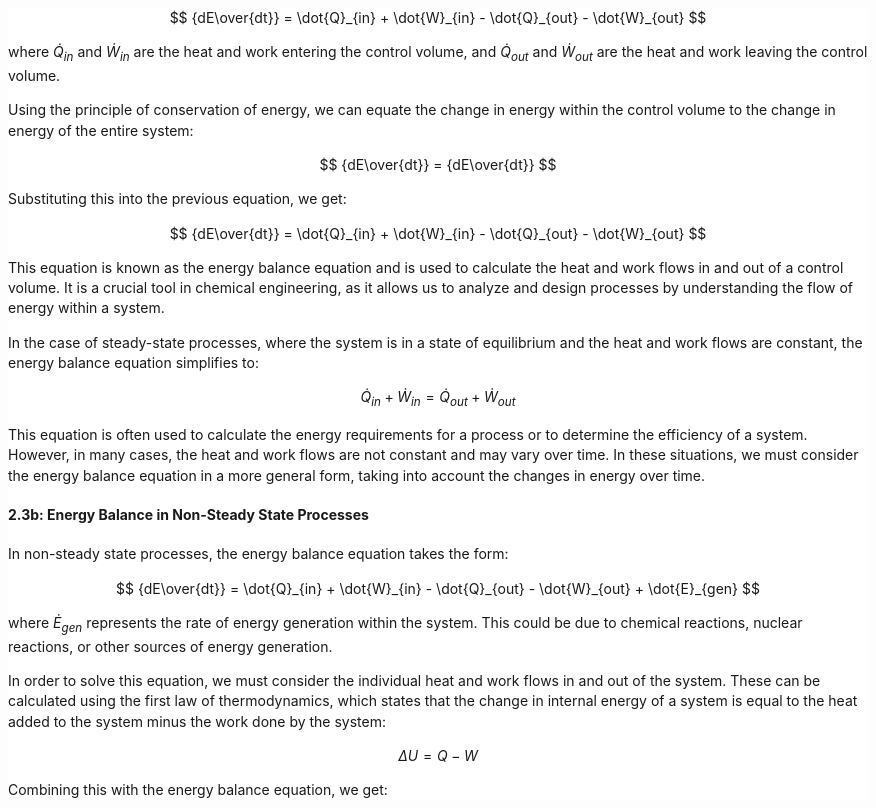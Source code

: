 $$
{dE\over{dt}} = \dot{Q}_{in} + \dot{W}_{in} - \dot{Q}_{out} - \dot{W}_{out}
$$

where $\dot{Q}_{in}$ and $\dot{W}_{in}$ are the heat and work entering the control volume, and $\dot{Q}_{out}$ and $\dot{W}_{out}$ are the heat and work leaving the control volume.

Using the principle of conservation of energy, we can equate the change in energy within the control volume to the change in energy of the entire system:

$$
{dE\over{dt}} = {dE\over{dt}}
$$

Substituting this into the previous equation, we get:

$$
{dE\over{dt}} = \dot{Q}_{in} + \dot{W}_{in} - \dot{Q}_{out} - \dot{W}_{out}
$$

This equation is known as the energy balance equation and is used to calculate the heat and work flows in and out of a control volume. It is a crucial tool in chemical engineering, as it allows us to analyze and design processes by understanding the flow of energy within a system.

In the case of steady-state processes, where the system is in a state of equilibrium and the heat and work flows are constant, the energy balance equation simplifies to:

$$
\dot{Q}_{in} + \dot{W}_{in} = \dot{Q}_{out} + \dot{W}_{out}
$$

This equation is often used to calculate the energy requirements for a process or to determine the efficiency of a system. However, in many cases, the heat and work flows are not constant and may vary over time. In these situations, we must consider the energy balance equation in a more general form, taking into account the changes in energy over time.

#### 2.3b: Energy Balance in Non-Steady State Processes

In non-steady state processes, the energy balance equation takes the form:

$$
{dE\over{dt}} = \dot{Q}_{in} + \dot{W}_{in} - \dot{Q}_{out} - \dot{W}_{out} + \dot{E}_{gen}
$$

where $\dot{E}_{gen}$ represents the rate of energy generation within the system. This could be due to chemical reactions, nuclear reactions, or other sources of energy generation.

In order to solve this equation, we must consider the individual heat and work flows in and out of the system. These can be calculated using the first law of thermodynamics, which states that the change in internal energy of a system is equal to the heat added to the system minus the work done by the system:

$$
\Delta U = Q - W
$$

Combining this with the energy balance equation, we get:
